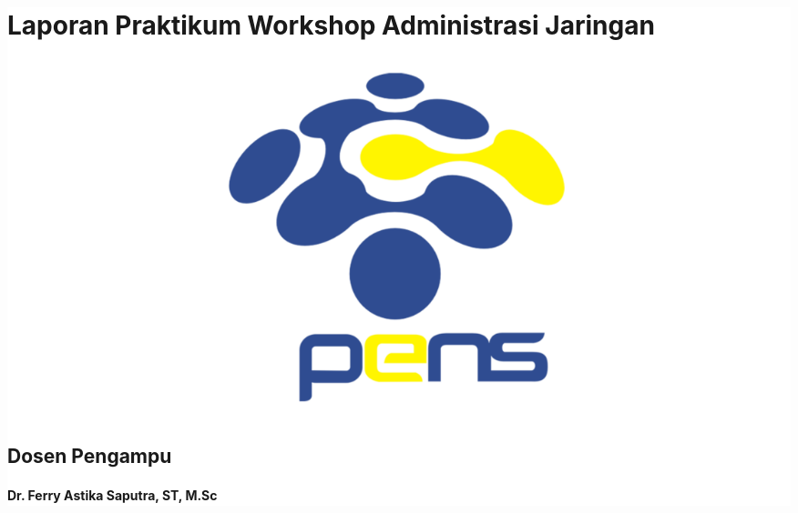 # Laporan Praktikum Workshop Administrasi Jaringan

<p align="center">
  <img src="./img/pens.png" alt="gambar" width="400">
</p>

## Dosen Pengampu  
**Dr. Ferry Astika Saputra, ST, M.Sc**  
